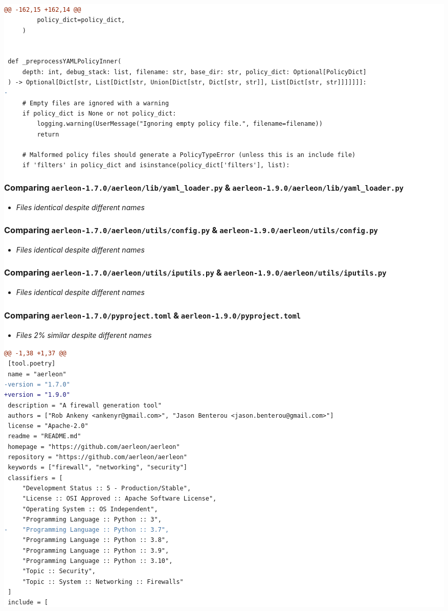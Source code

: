 ```diff
@@ -162,15 +162,14 @@
         policy_dict=policy_dict,
     )
 
 
 def _preprocessYAMLPolicyInner(
     depth: int, debug_stack: list, filename: str, base_dir: str, policy_dict: Optional[PolicyDict]
 ) -> Optional[Dict[str, List[Dict[str, Union[Dict[str, Dict[str, str]], List[Dict[str, str]]]]]]]:
-
     # Empty files are ignored with a warning
     if policy_dict is None or not policy_dict:
         logging.warning(UserMessage("Ignoring empty policy file.", filename=filename))
         return
 
     # Malformed policy files should generate a PolicyTypeError (unless this is an include file)
     if 'filters' in policy_dict and isinstance(policy_dict['filters'], list):
```

### Comparing `aerleon-1.7.0/aerleon/lib/yaml_loader.py` & `aerleon-1.9.0/aerleon/lib/yaml_loader.py`

 * *Files identical despite different names*

### Comparing `aerleon-1.7.0/aerleon/utils/config.py` & `aerleon-1.9.0/aerleon/utils/config.py`

 * *Files identical despite different names*

### Comparing `aerleon-1.7.0/aerleon/utils/iputils.py` & `aerleon-1.9.0/aerleon/utils/iputils.py`

 * *Files identical despite different names*

### Comparing `aerleon-1.7.0/pyproject.toml` & `aerleon-1.9.0/pyproject.toml`

 * *Files 2% similar despite different names*

```diff
@@ -1,38 +1,37 @@
 [tool.poetry]
 name = "aerleon"
-version = "1.7.0"
+version = "1.9.0"
 description = "A firewall generation tool"
 authors = ["Rob Ankeny <ankenyr@gmail.com>", "Jason Benterou <jason.benterou@gmail.com>"]
 license = "Apache-2.0"
 readme = "README.md"
 homepage = "https://github.com/aerleon/aerleon"
 repository = "https://github.com/aerleon/aerleon"
 keywords = ["firewall", "networking", "security"]
 classifiers = [
     "Development Status :: 5 - Production/Stable",
     "License :: OSI Approved :: Apache Software License",
     "Operating System :: OS Independent",
     "Programming Language :: Python :: 3",
-    "Programming Language :: Python :: 3.7",
     "Programming Language :: Python :: 3.8",
     "Programming Language :: Python :: 3.9",
     "Programming Language :: Python :: 3.10",
     "Topic :: Security",
     "Topic :: System :: Networking :: Firewalls"
 ]
 include = [
```
